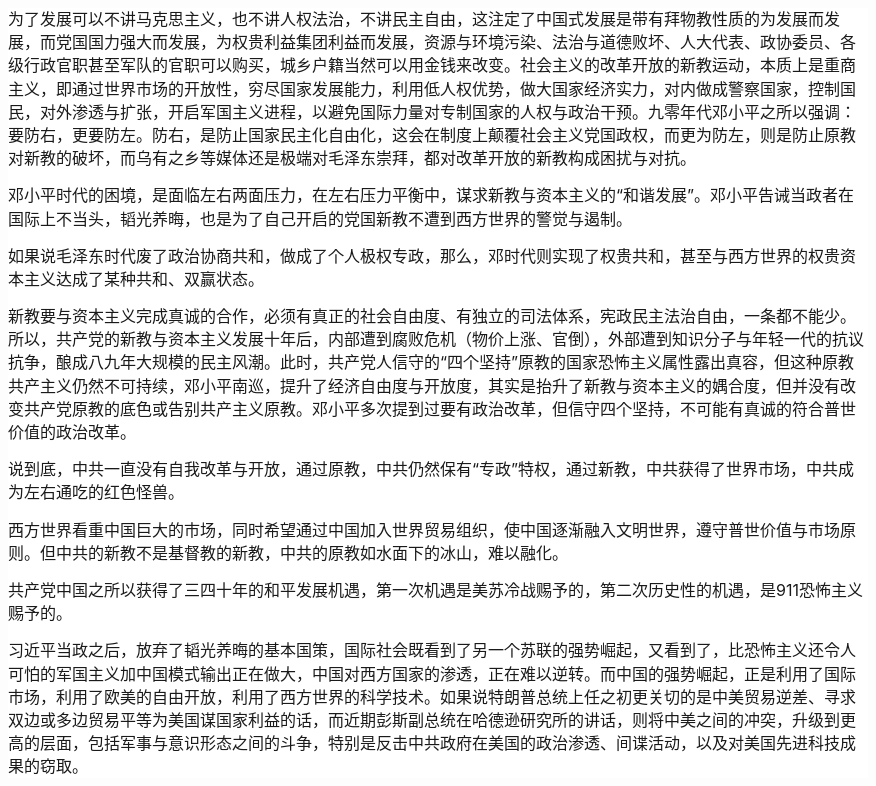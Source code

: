   </span>
 </p>
 <p>
 </p>
 <p>
  <span style="font-size: 12pt;">
   为了发展可以不讲马克思主义，也不讲人权法治，不讲民主自由，这注定了中国式发展是带有拜物教性质的为发展而发展，而党国国力强大而发展，为权贵利益集团利益而发展，资源与环境污染、法治与道德败坏、人大代表、政协委员、各级行政官职甚至军队的官职可以购买，城乡户籍当然可以用金钱来改变。社会主义的改革开放的新教运动，本质上是重商主义，即通过世界市场的开放性，穷尽国家发展能力，利用低人权优势，做大国家经济实力，对内做成警察国家，控制国民，对外渗透与扩张，开启军国主义进程，以避免国际力量对专制国家的人权与政治干预。九零年代邓小平之所以强调：要防右，更要防左。防右，是防止国家民主化自由化，这会在制度上颠覆社会主义党国政权，而更为防左，则是防止原教对新教的破坏，而乌有之乡等媒体还是极端对毛泽东崇拜，都对改革开放的新教构成困扰与对抗。
  </span>
 </p>
 <p>
 </p>
 <p>
  <span style="font-size: 12pt;">
   邓小平时代的困境，是面临左右两面压力，在左右压力平衡中，谋求新教与资本主义的“和谐发展”。邓小平告诫当政者在国际上不当头，韬光养晦，也是为了自己开启的党国新教不遭到西方世界的警觉与遏制。
  </span>
 </p>
 <p>
 </p>
 <p>
  <span style="font-size: 12pt;">
   如果说毛泽东时代废了政治协商共和，做成了个人极权专政，那么，邓时代则实现了权贵共和，甚至与西方世界的权贵资本主义达成了某种共和、双赢状态。
  </span>
 </p>
 <p>
 </p>
 <p>
  <span style="font-size: 12pt;">
   新教要与资本主义完成真诚的合作，必须有真正的社会自由度、有独立的司法体系，宪政民主法治自由，一条都不能少。所以，共产党的新教与资本主义发展十年后，内部遭到腐败危机（物价上涨、官倒），外部遭到知识分子与年轻一代的抗议抗争，酿成八九年大规模的民主风潮。此时，共产党人信守的“四个坚持”原教的国家恐怖主义属性露出真容，但这种原教共产主义仍然不可持续，邓小平南巡，提升了经济自由度与开放度，其实是抬升了新教与资本主义的媀合度，但并没有改变共产党原教的底色或告别共产主义原教。邓小平多次提到过要有政治改革，但信守四个坚持，不可能有真诚的符合普世价值的政治改革。
  </span>
 </p>
 <p>
 </p>
 <p>
  <span style="font-size: 12pt;">
   说到底，中共一直没有自我改革与开放，通过原教，中共仍然保有“专政”特权，通过新教，中共获得了世界市场，中共成为左右通吃的红色怪兽。
  </span>
 </p>
 <p>
 </p>
 <p>
  <span style="font-size: 12pt;">
   西方世界看重中国巨大的市场，同时希望通过中国加入世界贸易组织，使中国逐渐融入文明世界，遵守普世价值与市场原则。但中共的新教不是基督教的新教，中共的原教如水面下的冰山，难以融化。
  </span>
 </p>
 <p>
 </p>
 <p>
  <span style="font-size: 12pt;">
   共产党中国之所以获得了三四十年的和平发展机遇，第一次机遇是美苏冷战赐予的，第二次历史性的机遇，是911恐怖主义赐予的。
  </span>
 </p>
 <p>
 </p>
 <p>
  <span style="font-size: 12pt;">
   习近平当政之后，放弃了韬光养晦的基本国策，国际社会既看到了另一个苏联的强势崛起，又看到了，比恐怖主义还令人可怕的军国主义加中国模式输出正在做大，中国对西方国家的渗透，正在难以逆转。而中国的强势崛起，正是利用了国际市场，利用了欧美的自由开放，利用了西方世界的科学技术。如果说特朗普总统上任之初更关切的是中美贸易逆差、寻求双边或多边贸易平等为美国谋国家利益的话，而近期彭斯副总统在哈德逊研究所的讲话，则将中美之间的冲突，升级到更高的层面，包括军事与意识形态之间的斗争，特别是反击中共政府在美国的政治渗透、间谍活动，以及对美国先进科技成果的窃取。
  </span>